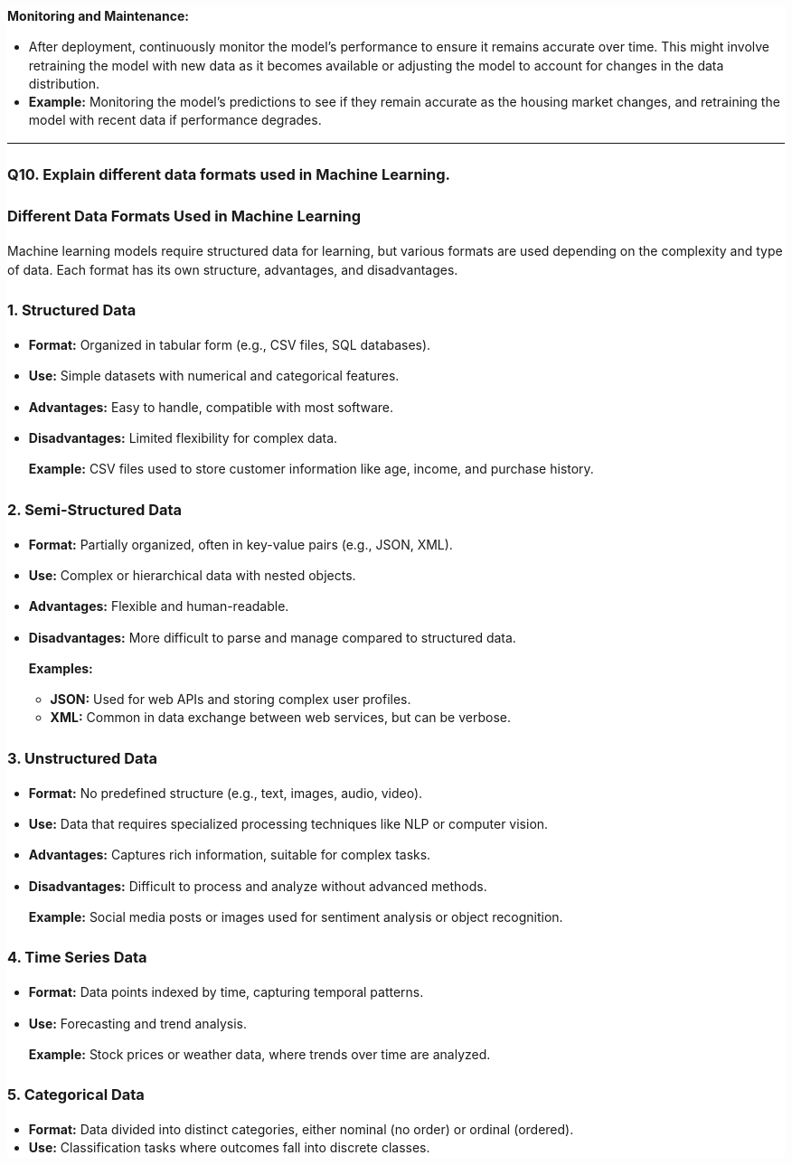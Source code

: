 **Monitoring and Maintenance:**
- After deployment, continuously monitor the model’s performance to ensure it remains accurate over time. This might involve retraining the model with new data as it becomes available or adjusting the model to account for changes in the data distribution.
- **Example:** Monitoring the model’s predictions to see if they remain accurate as the housing market changes, and retraining the model with recent data if performance degrades.

---

### Q10. Explain different data formats used in Machine Learning.

### **Different Data Formats Used in Machine Learning**

Machine learning models require structured data for learning, but various formats are used depending on the complexity and type of data. Each format has its own structure, advantages, and disadvantages.

### **1. Structured Data**
- **Format:** Organized in tabular form (e.g., CSV files, SQL databases).
- **Use:** Simple datasets with numerical and categorical features.
- **Advantages:** Easy to handle, compatible with most software.
- **Disadvantages:** Limited flexibility for complex data.
  
  **Example:** CSV files used to store customer information like age, income, and purchase history.

### **2. Semi-Structured Data**
- **Format:** Partially organized, often in key-value pairs (e.g., JSON, XML).
- **Use:** Complex or hierarchical data with nested objects.
- **Advantages:** Flexible and human-readable.
- **Disadvantages:** More difficult to parse and manage compared to structured data.
  
  **Examples:**
  - **JSON:** Used for web APIs and storing complex user profiles.
  - **XML:** Common in data exchange between web services, but can be verbose.

### **3. Unstructured Data**
- **Format:** No predefined structure (e.g., text, images, audio, video).
- **Use:** Data that requires specialized processing techniques like NLP or computer vision.
- **Advantages:** Captures rich information, suitable for complex tasks.
- **Disadvantages:** Difficult to process and analyze without advanced methods.
  
  **Example:** Social media posts or images used for sentiment analysis or object recognition.

### **4. Time Series Data**
- **Format:** Data points indexed by time, capturing temporal patterns.
- **Use:** Forecasting and trend analysis.
  
  **Example:** Stock prices or weather data, where trends over time are analyzed.

### **5. Categorical Data**
- **Format:** Data divided into distinct categories, either nominal (no order) or ordinal (ordered).
- **Use:** Classification tasks where outcomes fall into discrete classes.
  